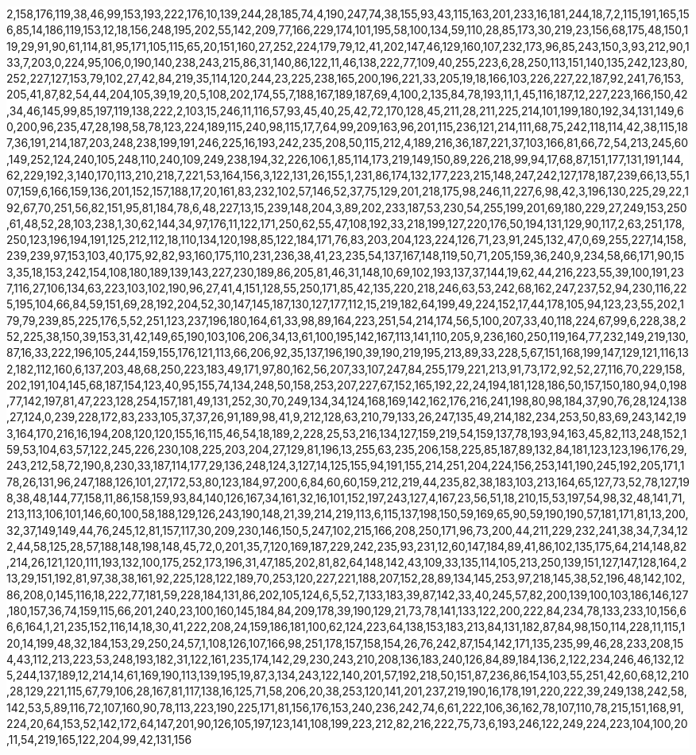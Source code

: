 2,158,176,119,38,46,99,153,193,222,176,10,139,244,28,185,74,4,190,247,74,38,155,93,43,115,163,201,233,16,181,244,18,7,2,115,191,165,156,85,14,186,119,153,12,18,156,248,195,202,55,142,209,77,166,229,174,101,195,58,100,134,59,110,28,85,173,30,219,23,156,68,175,48,150,119,29,91,90,61,114,81,95,171,105,115,65,20,151,160,27,252,224,179,79,12,41,202,147,46,129,160,107,232,173,96,85,243,150,3,93,212,90,133,7,203,0,224,95,106,0,190,140,238,243,215,86,31,140,86,122,11,46,138,222,77,109,40,255,223,6,28,250,113,151,140,135,242,123,80,252,227,127,153,79,102,27,42,84,219,35,114,120,244,23,225,238,165,200,196,221,33,205,19,18,166,103,226,227,22,187,92,241,76,153,205,41,87,82,54,44,204,105,39,19,20,5,108,202,174,55,7,188,167,189,187,69,4,100,2,135,84,78,193,11,1,45,116,187,12,227,223,166,150,42,34,46,145,99,85,197,119,138,222,2,103,15,246,11,116,57,93,45,40,25,42,72,170,128,45,211,28,211,225,214,101,199,180,192,34,131,149,60,200,96,235,47,28,198,58,78,123,224,189,115,240,98,115,17,7,64,99,209,163,96,201,115,236,121,214,111,68,75,242,118,114,42,38,115,187,36,191,214,187,203,248,238,199,191,246,225,16,193,242,235,208,50,115,212,4,189,216,36,187,221,37,103,166,81,66,72,54,213,245,60,149,252,124,240,105,248,110,240,109,249,238,194,32,226,106,1,85,114,173,219,149,150,89,226,218,99,94,17,68,87,151,177,131,191,144,62,229,192,3,140,170,113,210,218,7,221,53,164,156,3,122,131,26,155,1,231,86,174,132,177,223,215,148,247,242,127,178,187,239,66,13,55,107,159,6,166,159,136,201,152,157,188,17,20,161,83,232,102,57,146,52,37,75,129,201,218,175,98,246,11,227,6,98,42,3,196,130,225,29,22,192,67,70,251,56,82,151,95,81,184,78,6,48,227,13,15,239,148,204,3,89,202,233,187,53,230,54,255,199,201,69,180,229,27,249,153,250,61,48,52,28,103,238,1,30,62,144,34,97,176,11,122,171,250,62,55,47,108,192,33,218,199,127,220,176,50,194,131,129,90,117,2,63,251,178,250,123,196,194,191,125,212,112,18,110,134,120,198,85,122,184,171,76,83,203,204,123,224,126,71,23,91,245,132,47,0,69,255,227,14,158,239,239,97,153,103,40,175,92,82,93,160,175,110,231,236,38,41,23,235,54,137,167,148,119,50,71,205,159,36,240,9,234,58,66,171,90,153,35,18,153,242,154,108,180,189,139,143,227,230,189,86,205,81,46,31,148,10,69,102,193,137,37,144,19,62,44,216,223,55,39,100,191,237,116,27,106,134,63,223,103,102,190,96,27,41,4,151,128,55,250,171,85,42,135,220,218,246,63,53,242,68,162,247,237,52,94,230,116,225,195,104,66,84,59,151,69,28,192,204,52,30,147,145,187,130,127,177,112,15,219,182,64,199,49,224,152,17,44,178,105,94,123,23,55,202,179,79,239,85,225,176,5,52,251,123,237,196,180,164,61,33,98,89,164,223,251,54,214,174,56,5,100,207,33,40,118,224,67,99,6,228,38,252,225,38,150,39,153,31,42,149,65,190,103,106,206,34,13,61,100,195,142,167,113,141,110,205,9,236,160,250,119,164,77,232,149,219,130,87,16,33,222,196,105,244,159,155,176,121,113,66,206,92,35,137,196,190,39,190,219,195,213,89,33,228,5,67,151,168,199,147,129,121,116,132,182,112,160,6,137,203,48,68,250,223,183,49,171,97,80,162,56,207,33,107,247,84,255,179,221,213,91,73,172,92,52,27,116,70,229,158,202,191,104,145,68,187,154,123,40,95,155,74,134,248,50,158,253,207,227,67,152,165,192,22,24,194,181,128,186,50,157,150,180,94,0,198,77,142,197,81,47,223,128,254,157,181,49,131,252,30,70,249,134,34,124,168,169,142,162,176,216,241,198,80,98,184,37,90,76,28,124,138,27,124,0,239,228,172,83,233,105,37,37,26,91,189,98,41,9,212,128,63,210,79,133,26,247,135,49,214,182,234,253,50,83,69,243,142,193,164,170,216,16,194,208,120,120,155,16,115,46,54,18,189,2,228,25,53,216,134,127,159,219,54,159,137,78,193,94,163,45,82,113,248,152,159,53,104,63,57,122,245,226,230,108,225,203,204,27,129,81,196,13,255,63,235,206,158,225,85,187,89,132,84,181,123,123,196,176,29,243,212,58,72,190,8,230,33,187,114,177,29,136,248,124,3,127,14,125,155,94,191,155,214,251,204,224,156,253,141,190,245,192,205,171,178,26,131,96,247,188,126,101,27,172,53,80,123,184,97,200,6,84,60,60,159,212,219,44,235,82,38,183,103,213,164,65,127,73,52,78,127,198,38,48,144,77,158,11,86,158,159,93,84,140,126,167,34,161,32,16,101,152,197,243,127,4,167,23,56,51,18,210,15,53,197,54,98,32,48,141,71,213,113,106,101,146,60,100,58,188,129,126,243,190,148,21,39,214,219,113,6,115,137,198,150,59,169,65,90,59,190,190,57,181,171,81,13,200,32,37,149,149,44,76,245,12,81,157,117,30,209,230,146,150,5,247,102,215,166,208,250,171,96,73,200,44,211,229,232,241,38,34,7,34,122,44,58,125,28,57,188,148,198,148,45,72,0,201,35,7,120,169,187,229,242,235,93,231,12,60,147,184,89,41,86,102,135,175,64,214,148,82,214,26,121,120,111,193,132,100,175,252,173,196,31,47,185,202,81,82,64,148,142,43,109,33,135,114,105,213,250,139,151,127,147,128,164,213,29,151,192,81,97,38,38,161,92,225,128,122,189,70,253,120,227,221,188,207,152,28,89,134,145,253,97,218,145,38,52,196,48,142,102,86,208,0,145,116,18,222,77,181,59,228,184,131,86,202,105,124,6,5,52,7,133,183,39,87,142,33,40,245,57,82,200,139,100,103,186,146,127,180,157,36,74,159,115,66,201,240,23,100,160,145,184,84,209,178,39,190,129,21,73,78,141,133,122,200,222,84,234,78,133,233,10,156,66,6,164,1,21,235,152,116,14,18,30,41,222,208,24,159,186,181,100,62,124,223,64,138,153,183,213,84,131,182,87,84,98,150,114,228,11,115,120,14,199,48,32,184,153,29,250,24,57,1,108,126,107,166,98,251,178,157,158,154,26,76,242,87,154,142,171,135,235,99,46,28,233,208,154,43,112,213,223,53,248,193,182,31,122,161,235,174,142,29,230,243,210,208,136,183,240,126,84,89,184,136,2,122,234,246,46,132,125,244,137,189,12,214,14,61,169,190,113,139,195,19,87,3,134,243,122,140,201,57,192,218,50,151,87,236,86,154,103,55,251,42,60,68,12,210,28,129,221,115,67,79,106,28,167,81,117,138,16,125,71,58,206,20,38,253,120,141,201,237,219,190,16,178,191,220,222,39,249,138,242,58,142,53,5,89,116,72,107,160,90,78,113,223,190,225,171,81,156,176,153,240,236,242,74,6,61,222,106,36,162,78,107,110,78,215,151,168,91,224,20,64,153,52,142,172,64,147,201,90,126,105,197,123,141,108,199,223,212,82,216,222,75,73,6,193,246,122,249,224,223,104,100,20,11,54,219,165,122,204,99,42,131,156